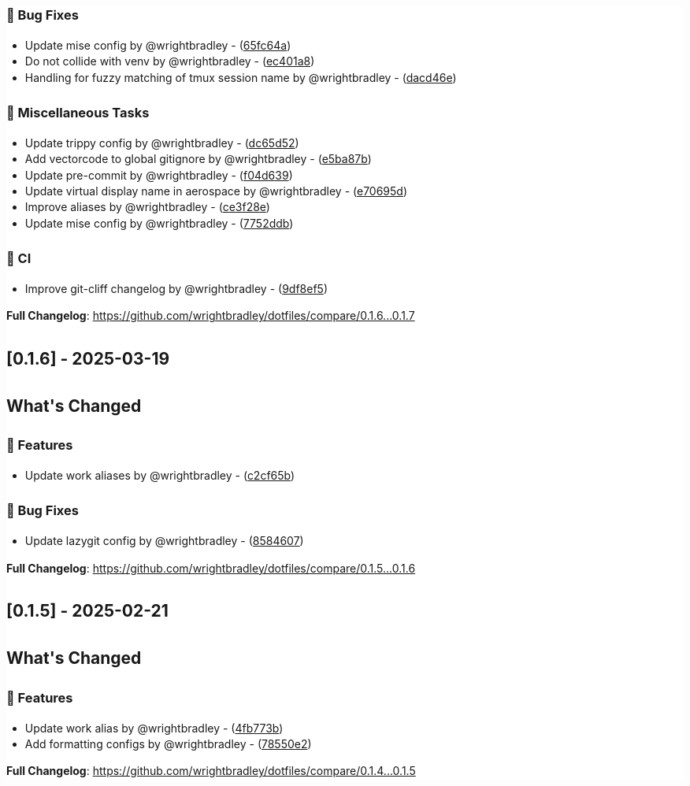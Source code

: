 ### 🐛 Bug Fixes

- Update mise config  by @wrightbradley - ([65fc64a](65fc64a9674941462603aac0ebf715167e1970d0))
- Do not collide with venv  by @wrightbradley - ([ec401a8](ec401a882e690d7d5021a07dd4ab0720bbf49d25))
- Handling for fuzzy matching of tmux session name  by @wrightbradley - ([dacd46e](dacd46e70336d71410496a3f76c9d1098dfce730))

### 🧹 Miscellaneous Tasks

- Update trippy config  by @wrightbradley - ([dc65d52](dc65d52bffcb0955c6f98182b68203b03c3f3cda))
- Add vectorcode to global gitignore  by @wrightbradley - ([e5ba87b](e5ba87bd1be888c6d1963a7712355f89edbcce85))
- Update pre-commit  by @wrightbradley - ([f04d639](f04d63901e378b39a33e712fb69ca50a132273f5))
- Update virtual display name in aerospace  by @wrightbradley - ([e70695d](e70695dc3f02a509a76eec62e8ad5dab533d5edb))
- Improve aliases  by @wrightbradley - ([ce3f28e](ce3f28e54d35cecb92abc9798027ad2c363ee9ba))
- Update mise config  by @wrightbradley - ([7752ddb](7752ddbebf3ecb7615256dcf471e66448af58908))

### 🤖 CI

- Improve git-cliff changelog  by @wrightbradley - ([9df8ef5](9df8ef59c2c2742b04f50627f6c937b99e91897c))


**Full Changelog**: https://github.com/wrightbradley/dotfiles/compare/0.1.6...0.1.7

## [0.1.6] - 2025-03-19
## What's Changed

### 🚀 Features

- Update work aliases  by @wrightbradley - ([c2cf65b](c2cf65b201c80e1d49803ce2ef24dc48bbbc5e62))

### 🐛 Bug Fixes

- Update lazygit config  by @wrightbradley - ([8584607](85846071bed1eaa54e66fa363c8f659b96c27f8f))


**Full Changelog**: https://github.com/wrightbradley/dotfiles/compare/0.1.5...0.1.6

## [0.1.5] - 2025-02-21
## What's Changed

### 🚀 Features

- Update work alias  by @wrightbradley - ([4fb773b](4fb773b1d1b53115c8eb5b851fbb77a6f9a4badc))
- Add formatting configs  by @wrightbradley - ([78550e2](78550e261fa35f476352b4f4c40cf9660934a2fc))


**Full Changelog**: https://github.com/wrightbradley/dotfiles/compare/0.1.4...0.1.5
